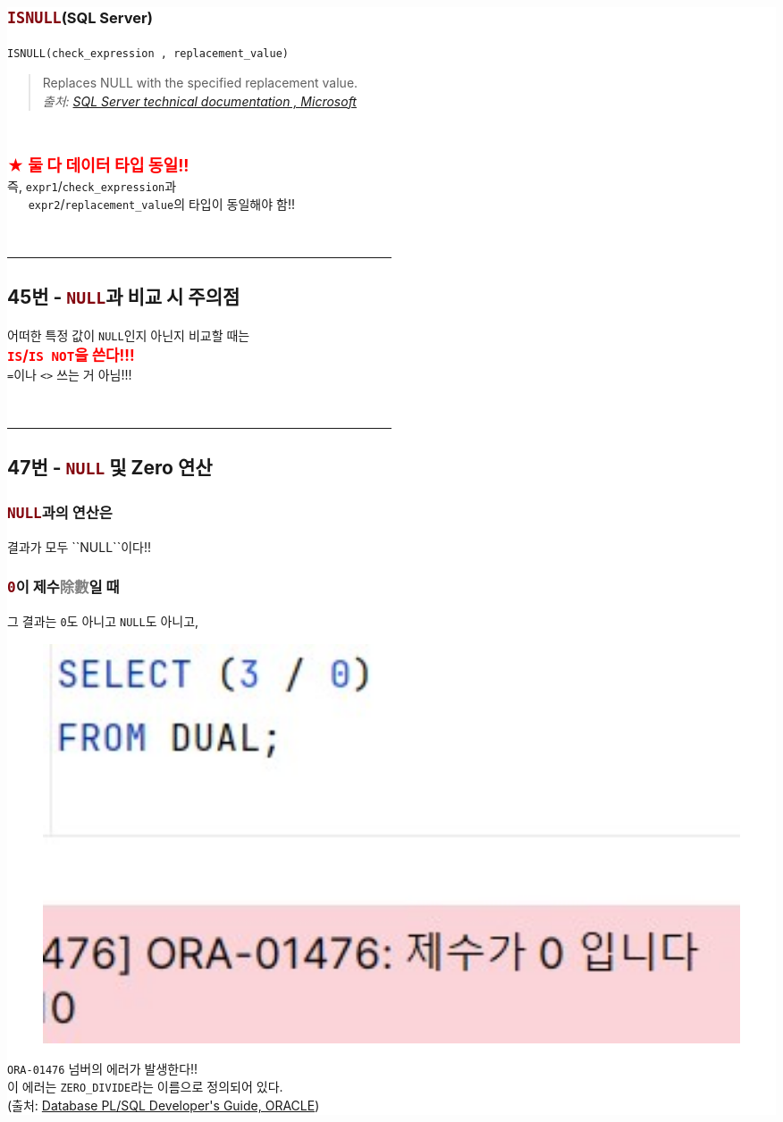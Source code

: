 <h3 id="isnull-h3"><code class="language-sql highlighter-rouge" style="color: #83060e; font-size: 1.2rem;">ISNULL</code>(SQL Server)</h3>

```sql
ISNULL(check_expression , replacement_value)
```

> Replaces NULL with the specified replacement value.<br>
<cite>출처: <a href="https://learn.microsoft.com/en-us/sql/t-sql/functions/isnull-transact-sql?view=sql-server-ver16">SQL Server technical documentation
, Microsoft</a></cite>

<br>

<b style="color:red; font-size:1.3rem;">★ 둘 다 데이터 타입 동일!!</b><br>
즉, ``expr1``/``check_expression``과<br>
&nbsp;&nbsp;&nbsp;&nbsp;&nbsp;&nbsp;``expr2``/``replacement_value``의 타입이 동일해야 함!!<br>

<br>
<hr width="50%">
<h2 id="when-compare-to-null"><b>45번 - <code class="language-sql highlighter-rouge" style="color: #83060e; font-size: 1.3rem;">NULL</code>과 비교 시 주의점</b></h2>

어떠한 특정 값이 ``NULL``인지 아닌지 비교할 때는<br>
<b style="color:red; font-size:1.20rem;">``IS``/``IS NOT``을 쓴다!!!</b><br>
``=``이나 ``<>`` 쓰는 거 아님!!!<br>

<br>
<hr width="50%">
<h2 id="when-operate-with-null-and-zero"><b>47번 - <code class="language-sql highlighter-rouge" style="color: #83060e; font-size: 1.3rem;">NULL</code> 및 Zero 연산</b></h2>

<h3 id="when-operate-with-null-h3"><code class="language-sql highlighter-rouge" style="color: #83060e; font-size: 1.15rem;">NULL</code>과의 연산은</h3>
결과가 모두 ``NULL``이다!!<br>

<h3 id="divide-by-zero-h3"><code class="language-sql highlighter-rouge" style="color: #83060e; font-size: 1.15rem;">0</code>이 제수<span style="color: #808080;">除數</span>일 때</h3>

그 결과는 ``0``도 아니고 ``NULL``도 아니고,<br>

<figure>
    <img src="https://raw.githubusercontent.com/wannastudyhardyeah/wannastudyhardyeah.github.io/master/images/SQLD/Problems/2023-08-25-appl-probs-02-1-SQL-Basic/fig_004.jpg" width="100%">
</figure>

``ORA-01476`` 넘버의 에러가 발생한다!!<br>
이 에러는 ``ZERO_DIVIDE``라는 이름으로 정의되어 있다.<br>
(출처: <a href="https://docs.oracle.com/cd/E21901_01/timesten.1122/e21639/exceptions.htm#BABFCJFD">Database PL/SQL Developer's Guide, ORACLE</a>)<br>
